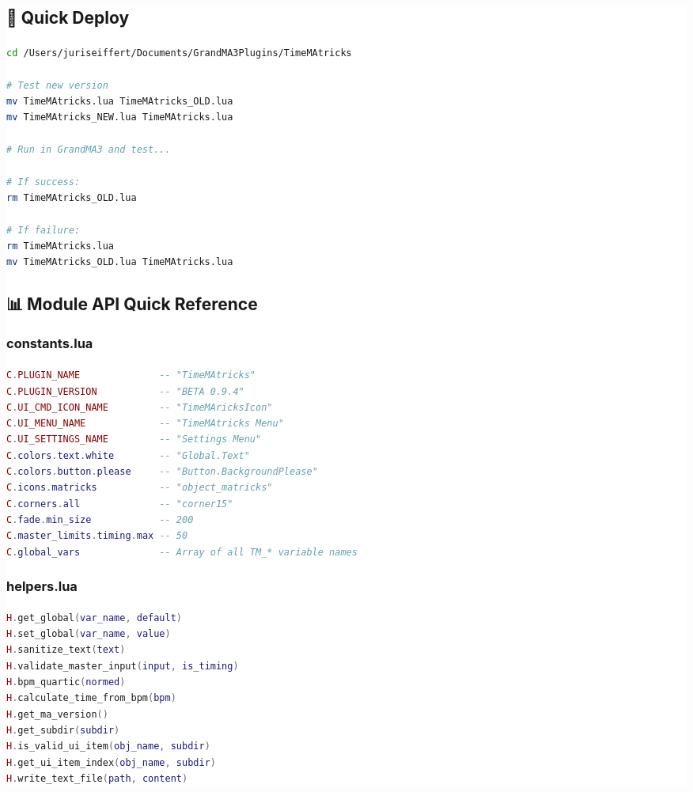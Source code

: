 ## 🚀 Quick Deploy

```bash
cd /Users/juriseiffert/Documents/GrandMA3Plugins/TimeMAtricks

# Test new version
mv TimeMAtricks.lua TimeMAtricks_OLD.lua
mv TimeMAtricks_NEW.lua TimeMAtricks.lua

# Run in GrandMA3 and test...

# If success:
rm TimeMAtricks_OLD.lua

# If failure:
rm TimeMAtricks.lua
mv TimeMAtricks_OLD.lua TimeMAtricks.lua
```

## 📊 Module API Quick Reference

### constants.lua
```lua
C.PLUGIN_NAME              -- "TimeMAtricks"
C.PLUGIN_VERSION           -- "BETA 0.9.4"
C.UI_CMD_ICON_NAME         -- "TimeMAricksIcon"
C.UI_MENU_NAME             -- "TimeMAtricks Menu"
C.UI_SETTINGS_NAME         -- "Settings Menu"
C.colors.text.white        -- "Global.Text"
C.colors.button.please     -- "Button.BackgroundPlease"
C.icons.matricks           -- "object_matricks"
C.corners.all              -- "corner15"
C.fade.min_size            -- 200
C.master_limits.timing.max -- 50
C.global_vars              -- Array of all TM_* variable names
```

### helpers.lua
```lua
H.get_global(var_name, default)
H.set_global(var_name, value)
H.sanitize_text(text)
H.validate_master_input(input, is_timing)
H.bpm_quartic(normed)
H.calculate_time_from_bpm(bpm)
H.get_ma_version()
H.get_subdir(subdir)
H.is_valid_ui_item(obj_name, subdir)
H.get_ui_item_index(obj_name, subdir)
H.write_text_file(path, content)
```
